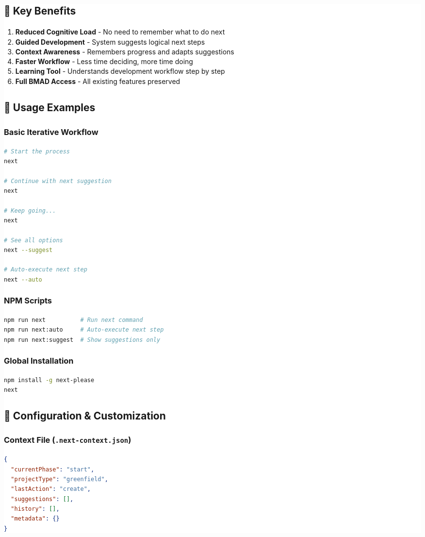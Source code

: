 ## 🎯 Key Benefits

1. **Reduced Cognitive Load** - No need to remember what to do next
2. **Guided Development** - System suggests logical next steps
3. **Context Awareness** - Remembers progress and adapts suggestions
4. **Faster Workflow** - Less time deciding, more time doing
5. **Learning Tool** - Understands development workflow step by step
6. **Full BMAD Access** - All existing features preserved

## 🚀 Usage Examples

### Basic Iterative Workflow

```bash
# Start the process
next

# Continue with next suggestion
next

# Keep going...
next

# See all options
next --suggest

# Auto-execute next step
next --auto
```

### NPM Scripts

```bash
npm run next          # Run next command
npm run next:auto     # Auto-execute next step
npm run next:suggest  # Show suggestions only
```

### Global Installation

```bash
npm install -g next-please
next
```

## 🔧 Configuration & Customization

### Context File (`.next-context.json`)

```json
{
  "currentPhase": "start",
  "projectType": "greenfield",
  "lastAction": "create",
  "suggestions": [],
  "history": [],
  "metadata": {}
}
```
